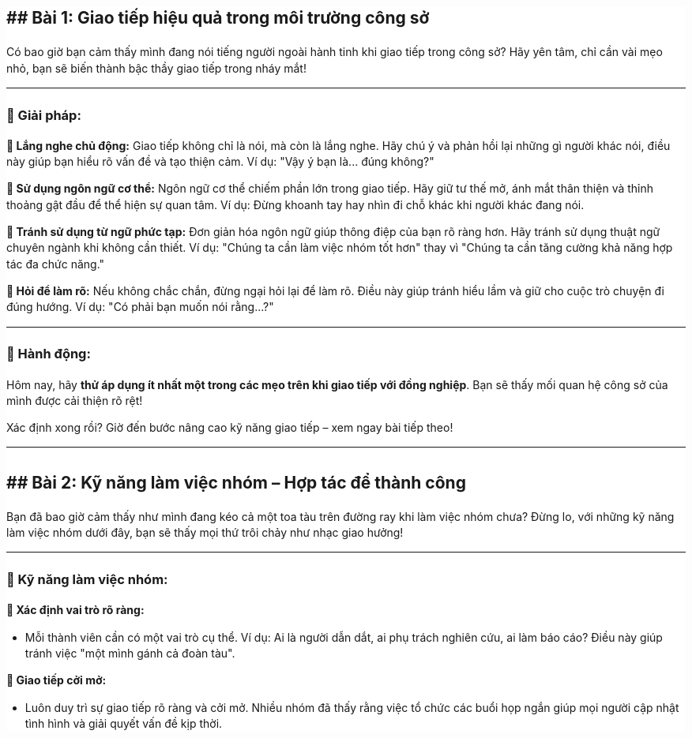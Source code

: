 ## ## Bài 1: Giao tiếp hiệu quả trong môi trường công sở

Có bao giờ bạn cảm thấy mình đang nói tiếng người ngoài hành tinh khi giao tiếp trong công sở? Hãy yên tâm, chỉ cần vài mẹo nhỏ, bạn sẽ biến thành bậc thầy giao tiếp trong nháy mắt!

---

### 📌 Giải pháp:

**🔹 Lắng nghe chủ động:**
Giao tiếp không chỉ là nói, mà còn là lắng nghe. Hãy chú ý và phản hồi lại những gì người khác nói, điều này giúp bạn hiểu rõ vấn đề và tạo thiện cảm. Ví dụ: "Vậy ý bạn là... đúng không?"

**🔹 Sử dụng ngôn ngữ cơ thể:**
Ngôn ngữ cơ thể chiếm phần lớn trong giao tiếp. Hãy giữ tư thế mở, ánh mắt thân thiện và thỉnh thoảng gật đầu để thể hiện sự quan tâm. Ví dụ: Đừng khoanh tay hay nhìn đi chỗ khác khi người khác đang nói.

**🔹 Tránh sử dụng từ ngữ phức tạp:**
Đơn giản hóa ngôn ngữ giúp thông điệp của bạn rõ ràng hơn. Hãy tránh sử dụng thuật ngữ chuyên ngành khi không cần thiết. Ví dụ: "Chúng ta cần làm việc nhóm tốt hơn" thay vì "Chúng ta cần tăng cường khả năng hợp tác đa chức năng."

**🔹 Hỏi để làm rõ:**
Nếu không chắc chắn, đừng ngại hỏi lại để làm rõ. Điều này giúp tránh hiểu lầm và giữ cho cuộc trò chuyện đi đúng hướng. Ví dụ: "Có phải bạn muốn nói rằng...?"

---

### 🚀 Hành động:

Hôm nay, hãy **thử áp dụng ít nhất một trong các mẹo trên khi giao tiếp với đồng nghiệp**. Bạn sẽ thấy mối quan hệ công sở của mình được cải thiện rõ rệt!

Xác định xong rồi? Giờ đến bước nâng cao kỹ năng giao tiếp – xem ngay bài tiếp theo!

---
## ## Bài 2: Kỹ năng làm việc nhóm – Hợp tác để thành công

Bạn đã bao giờ cảm thấy như mình đang kéo cả một toa tàu trên đường ray khi làm việc nhóm chưa? Đừng lo, với những kỹ năng làm việc nhóm dưới đây, bạn sẽ thấy mọi thứ trôi chảy như nhạc giao hưởng!

---

### 📌 Kỹ năng làm việc nhóm:

**🔹 Xác định vai trò rõ ràng:**
- Mỗi thành viên cần có một vai trò cụ thể. Ví dụ: Ai là người dẫn dắt, ai phụ trách nghiên cứu, ai làm báo cáo? Điều này giúp tránh việc "một mình gánh cả đoàn tàu".

**🔹 Giao tiếp cởi mở:**
- Luôn duy trì sự giao tiếp rõ ràng và cởi mở. Nhiều nhóm đã thấy rằng việc tổ chức các buổi họp ngắn giúp mọi người cập nhật tình hình và giải quyết vấn đề kịp thời.
